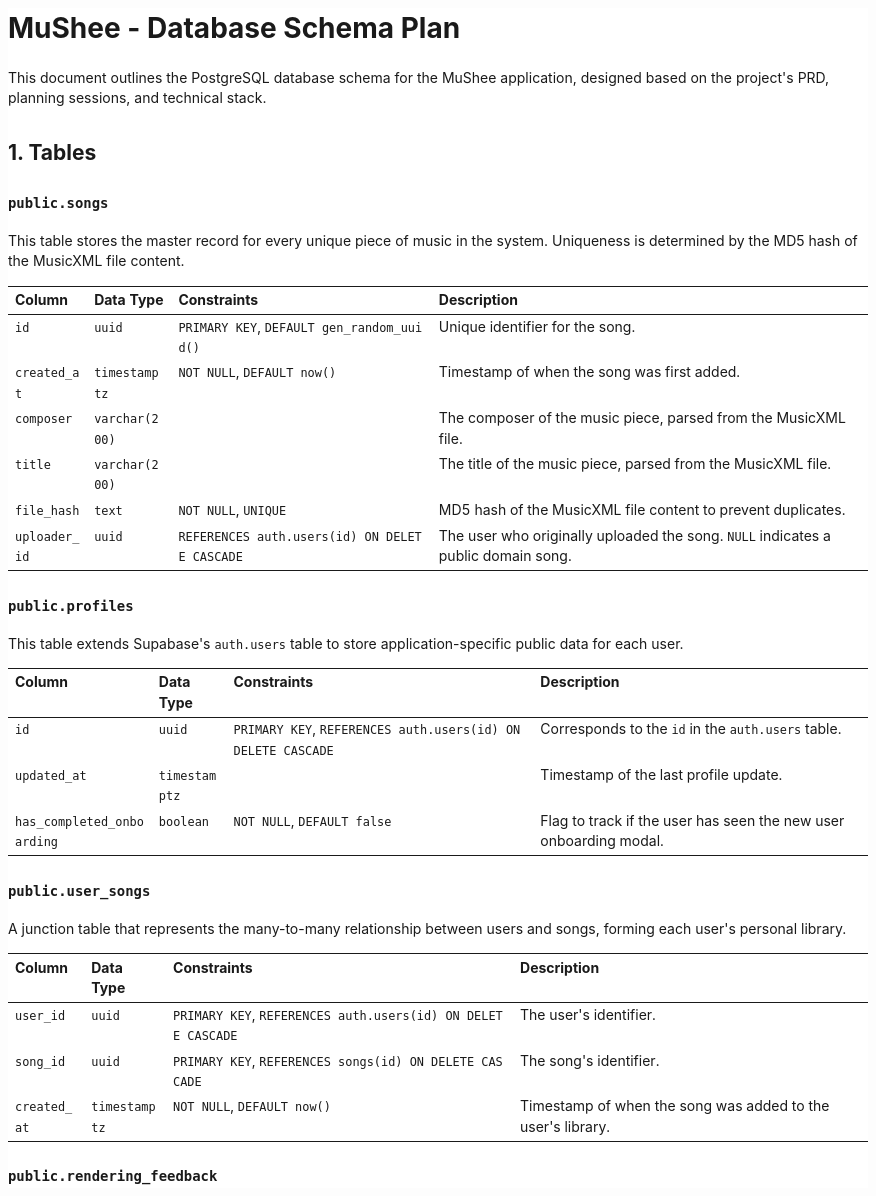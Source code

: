 # MuShee - Database Schema Plan

This document outlines the PostgreSQL database schema for the MuShee application, designed based on the project's PRD, planning sessions, and technical stack.

## 1. Tables

### `public.songs`

This table stores the master record for every unique piece of music in the system. Uniqueness is determined by the MD5 hash of the MusicXML file content.

| Column        | Data Type      | Constraints                                   | Description                                                                       |
| :------------ | :------------- | :-------------------------------------------- | :-------------------------------------------------------------------------------- |
| `id`          | `uuid`         | `PRIMARY KEY`, `DEFAULT gen_random_uuid()`    | Unique identifier for the song.                                                   |
| `created_at`  | `timestamptz`  | `NOT NULL`, `DEFAULT now()`                   | Timestamp of when the song was first added.                                       |
| `composer`    | `varchar(200)` |                                               | The composer of the music piece, parsed from the MusicXML file.                   |
| `title`       | `varchar(200)` |                                               | The title of the music piece, parsed from the MusicXML file.                      |
| `file_hash`   | `text`         | `NOT NULL`, `UNIQUE`                          | MD5 hash of the MusicXML file content to prevent duplicates.                      |
| `uploader_id` | `uuid`         | `REFERENCES auth.users(id) ON DELETE CASCADE` | The user who originally uploaded the song. `NULL` indicates a public domain song. |

### `public.profiles`

This table extends Supabase's `auth.users` table to store application-specific public data for each user.

| Column                     | Data Type     | Constraints                                                  | Description                                                       |
| :------------------------- | :------------ | :----------------------------------------------------------- | :---------------------------------------------------------------- |
| `id`                       | `uuid`        | `PRIMARY KEY`, `REFERENCES auth.users(id) ON DELETE CASCADE` | Corresponds to the `id` in the `auth.users` table.                |
| `updated_at`               | `timestamptz` |                                                              | Timestamp of the last profile update.                             |
| `has_completed_onboarding` | `boolean`     | `NOT NULL`, `DEFAULT false`                                  | Flag to track if the user has seen the new user onboarding modal. |

### `public.user_songs`

A junction table that represents the many-to-many relationship between users and songs, forming each user's personal library.

| Column       | Data Type     | Constraints                                                  | Description                                                 |
| :----------- | :------------ | :----------------------------------------------------------- | :---------------------------------------------------------- |
| `user_id`    | `uuid`        | `PRIMARY KEY`, `REFERENCES auth.users(id) ON DELETE CASCADE` | The user's identifier.                                      |
| `song_id`    | `uuid`        | `PRIMARY KEY`, `REFERENCES songs(id) ON DELETE CASCADE`      | The song's identifier.                                      |
| `created_at` | `timestamptz` | `NOT NULL`, `DEFAULT now()`                                  | Timestamp of when the song was added to the user's library. |

### `public.rendering_feedback`

